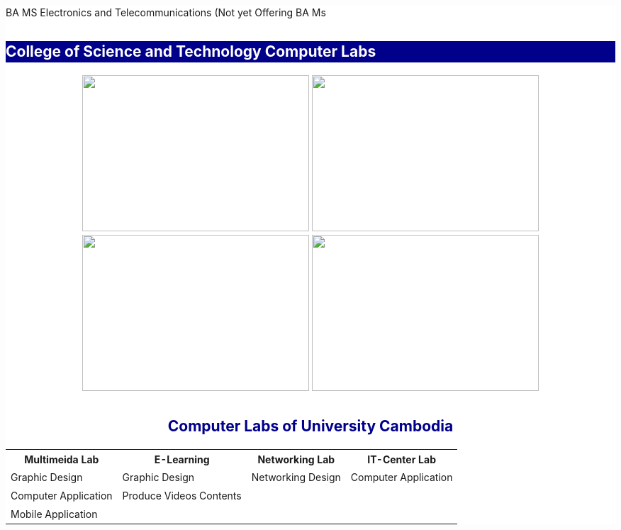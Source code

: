 <td>BA</td> 
<td>MS</td>   
</tr> 
<tr> 
<td>Electronics and Telecommunications (Not yet Offering</td> 
<td>BA</td> 
<td>Ms</td> 
</tr> 
</tbody> 
</table><br> 
<h2 style="background-color:darkblue;color:white">College of Science and Technology Computer Labs </h2> 
<center> 
<img src="pic/1.jpg" style="width:320px;height:220px">  
<img src="pic/2.jpg" style="width:320px;height:220px"><br> 
<img src="pic/3.jpg" style="width:320px;height:220px"> 
<img src="pic/4.jpg" style="width:320px;height:220px"> 
</center> 
<center><h2 style="color:darkblue"> Computer Labs of University Cambodia </h2></center> 
<table class="table" align="center"> 
    <tbody><tr><th>Multimeida Lab</th> 
    <th>E-Learning</th> 
    <th>Networking Lab</th> 
    <th>IT-Center Lab</th> 
    </tr><tr> 
        <td>Graphic Design</td> 
        <td>Graphic Design</td> 
        <td>Networking Design</td> 
        <td>Computer Application</td> 
    </tr> 
    <tr> 
        <td>Computer Application</td> 
        <td>Produce Videos Contents</td> 
    </tr> 
    <tr> 
        <td>Mobile Application</td> 
    </tr> 
</tbody></table> 
 
 
</body>  
</html>
